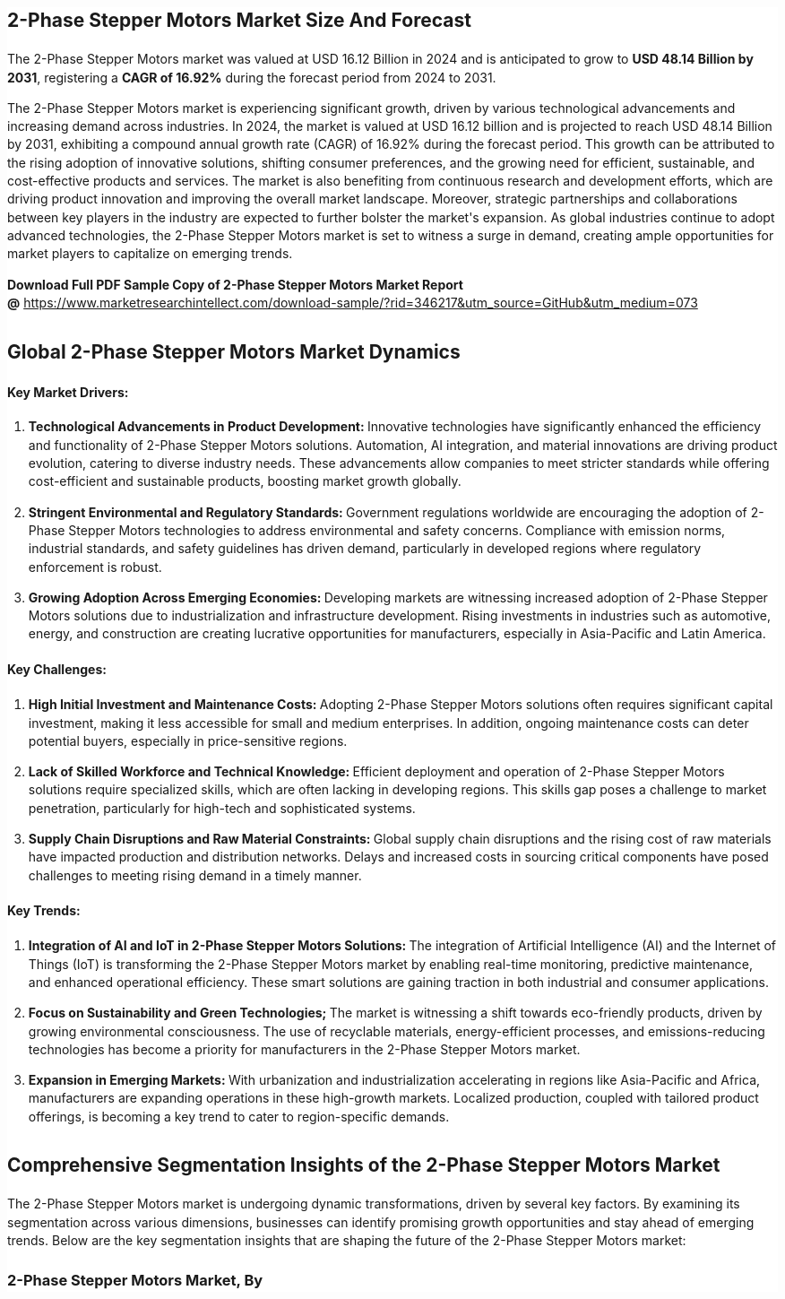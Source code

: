 <h2>2-Phase Stepper Motors Market Size And Forecast</h2><p>The 2-Phase Stepper Motors market was valued at USD 16.12 Billion in 2024 and is anticipated to grow to <strong>USD 48.14 Billion by 2031</strong>, registering a <strong>CAGR of 16.92%</strong> during the forecast period from 2024 to 2031.</p><p>The 2-Phase Stepper Motors market is experiencing significant growth, driven by various technological advancements and increasing demand across industries. In 2024, the market is valued at USD 16.12 billion and is projected to reach USD 48.14 Billion by 2031, exhibiting a compound annual growth rate (CAGR) of 16.92% during the forecast period. This growth can be attributed to the rising adoption of innovative solutions, shifting consumer preferences, and the growing need for efficient, sustainable, and cost-effective products and services. The market is also benefiting from continuous research and development efforts, which are driving product innovation and improving the overall market landscape. Moreover, strategic partnerships and collaborations between key players in the industry are expected to further bolster the market's expansion. As global industries continue to adopt advanced technologies, the 2-Phase Stepper Motors market is set to witness a surge in demand, creating ample opportunities for market players to capitalize on emerging trends.</p><p><strong>Download Full PDF Sample Copy of 2-Phase Stepper Motors Market Report @</strong>&nbsp;<a href="https://www.marketresearchintellect.com/download-sample/?rid=346217&amp;utm_source=GitHub&amp;utm_medium=073">https://www.marketresearchintellect.com/download-sample/?rid=346217&amp;utm_source=GitHub&amp;utm_medium=073</a></p><h2>Global 2-Phase Stepper Motors Market Dynamics</h2><h4><strong>Key Market Drivers:</strong></h4><ol><li><p><strong>Technological Advancements in Product Development:&nbsp;</strong>Innovative technologies have significantly enhanced the efficiency and functionality of 2-Phase Stepper Motors solutions. Automation, AI integration, and material innovations are driving product evolution, catering to diverse industry needs. These advancements allow companies to meet stricter standards while offering cost-efficient and sustainable products, boosting market growth globally.</p></li><li><p><strong>Stringent Environmental and Regulatory Standards:&nbsp;</strong>Government regulations worldwide are encouraging the adoption of 2-Phase Stepper Motors technologies to address environmental and safety concerns. Compliance with emission norms, industrial standards, and safety guidelines has driven demand, particularly in developed regions where regulatory enforcement is robust.</p></li><li><p><strong>Growing Adoption Across Emerging Economies:&nbsp;</strong>Developing markets are witnessing increased adoption of 2-Phase Stepper Motors solutions due to industrialization and infrastructure development. Rising investments in industries such as automotive, energy, and construction are creating lucrative opportunities for manufacturers, especially in Asia-Pacific and Latin America.</p></li></ol><h4><strong>Key Challenges:</strong></h4><ol><li><p><strong>High Initial Investment and Maintenance Costs:&nbsp;</strong>Adopting 2-Phase Stepper Motors solutions often requires significant capital investment, making it less accessible for small and medium enterprises. In addition, ongoing maintenance costs can deter potential buyers, especially in price-sensitive regions.</p></li><li><p><strong>Lack of Skilled Workforce and Technical Knowledge:&nbsp;</strong>Efficient deployment and operation of 2-Phase Stepper Motors solutions require specialized skills, which are often lacking in developing regions. This skills gap poses a challenge to market penetration, particularly for high-tech and sophisticated systems.</p></li><li><p><strong>Supply Chain Disruptions and Raw Material Constraints:&nbsp;</strong>Global supply chain disruptions and the rising cost of raw materials have impacted production and distribution networks. Delays and increased costs in sourcing critical components have posed challenges to meeting rising demand in a timely manner.</p></li></ol><h4><strong>Key Trends:</strong></h4><ol><li><p><strong>Integration of AI and IoT in 2-Phase Stepper Motors Solutions:&nbsp;</strong>The integration of Artificial Intelligence (AI) and the Internet of Things (IoT) is transforming the 2-Phase Stepper Motors market by enabling real-time monitoring, predictive maintenance, and enhanced operational efficiency. These smart solutions are gaining traction in both industrial and consumer applications.</p></li><li><p><strong>Focus on Sustainability and Green Technologies;&nbsp;</strong>The market is witnessing a shift towards eco-friendly products, driven by growing environmental consciousness. The use of recyclable materials, energy-efficient processes, and emissions-reducing technologies has become a priority for manufacturers in the 2-Phase Stepper Motors market.</p></li><li><p><strong>Expansion in Emerging Markets:&nbsp;</strong>With urbanization and industrialization accelerating in regions like Asia-Pacific and Africa, manufacturers are expanding operations in these high-growth markets. Localized production, coupled with tailored product offerings, is becoming a key trend to cater to region-specific demands.</p></li></ol><div class="article-main__content" data-test-id="publishing-text-block"><h2>Comprehensive Segmentation Insights of the 2-Phase Stepper Motors Market</h2><p>The 2-Phase Stepper Motors market is undergoing dynamic transformations, driven by several key factors. By examining its segmentation across various dimensions, businesses can identify promising growth opportunities and stay ahead of emerging trends. Below are the key segmentation insights that are shaping the future of the 2-Phase Stepper Motors market:</p><h3><strong>2-Phase Stepper Motors Market, By